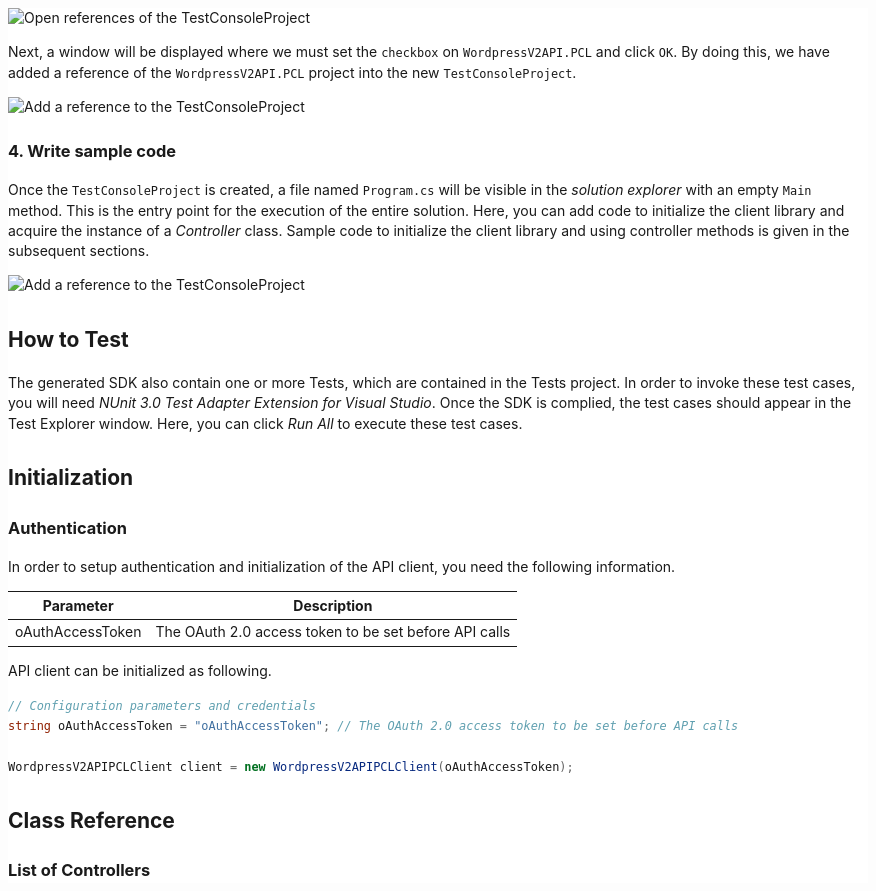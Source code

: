 ![Open references of the TestConsoleProject](https://apidocs.io/illustration/cs?step=addReference&workspaceFolder=Wordpress%20v2%20API-CSharp&workspaceName=WordpressV2APIPCL&projectName=WordpressV2API.PCL)

Next, a window will be displayed where we must set the ``` checkbox ``` on ``` WordpressV2API.PCL ``` and click ``` OK ```. By doing this, we have added a reference of the ```WordpressV2API.PCL``` project into the new ``` TestConsoleProject ```.

![Add a reference to the TestConsoleProject](https://apidocs.io/illustration/cs?step=createReference&workspaceFolder=Wordpress%20v2%20API-CSharp&workspaceName=WordpressV2APIPCL&projectName=WordpressV2API.PCL)

### 4. Write sample code

Once the ``` TestConsoleProject ``` is created, a file named ``` Program.cs ``` will be visible in the *solution explorer* with an empty ``` Main ``` method. This is the entry point for the execution of the entire solution.
Here, you can add code to initialize the client library and acquire the instance of a *Controller* class. Sample code to initialize the client library and using controller methods is given in the subsequent sections.

![Add a reference to the TestConsoleProject](https://apidocs.io/illustration/cs?step=addCode&workspaceFolder=Wordpress%20v2%20API-CSharp&workspaceName=WordpressV2APIPCL&projectName=WordpressV2API.PCL)

## How to Test

The generated SDK also contain one or more Tests, which are contained in the Tests project.
In order to invoke these test cases, you will need *NUnit 3.0 Test Adapter Extension for Visual Studio*.
Once the SDK is complied, the test cases should appear in the Test Explorer window.
Here, you can click *Run All* to execute these test cases.

## Initialization

### Authentication
In order to setup authentication and initialization of the API client, you need the following information.

| Parameter | Description |
|-----------|-------------|
| oAuthAccessToken | The OAuth 2.0 access token to be set before API calls |



API client can be initialized as following.

```csharp
// Configuration parameters and credentials
string oAuthAccessToken = "oAuthAccessToken"; // The OAuth 2.0 access token to be set before API calls

WordpressV2APIPCLClient client = new WordpressV2APIPCLClient(oAuthAccessToken);
```

## Class Reference

### <a name="list_of_controllers"></a>List of Controllers
